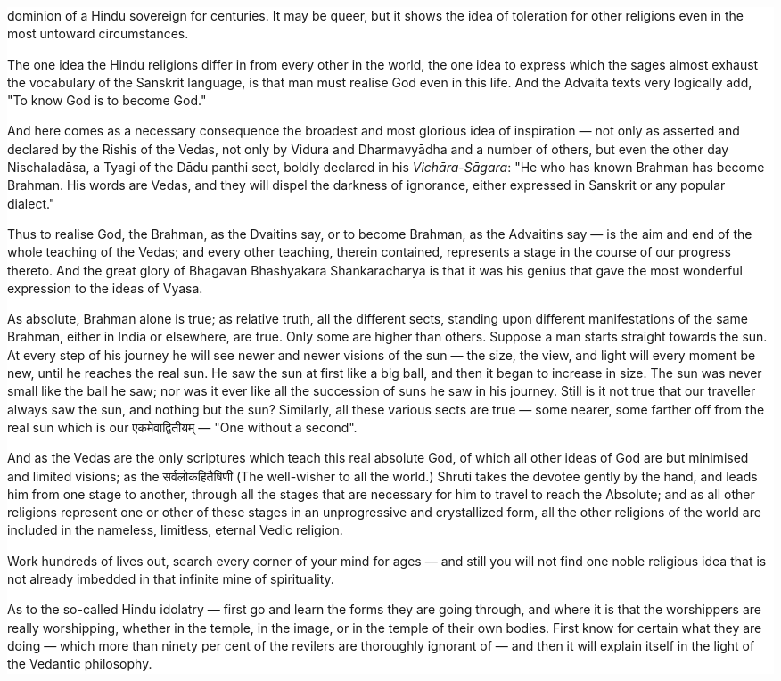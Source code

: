 dominion of a Hindu sovereign for centuries. It may be queer, but it
shows the idea of toleration for other religions even in the most
untoward circumstances.

The one idea the Hindu religions differ in from every other in the
world, the one idea to express which the sages almost exhaust the
vocabulary of the Sanskrit language, is that man must realise God even
in this life. And the Advaita texts very logically add, "To know God is
to become God."

And here comes as a necessary consequence the broadest and most glorious
idea of inspiration — not only as asserted and declared by the Rishis of
the Vedas, not only by Vidura and Dharmavyādha and a number of others,
but even the other day Nischaladāsa, a Tyagi of the Dādu panthi sect,
boldly declared in his *Vichāra-Sāgara*: "He who has known Brahman has
become Brahman. His words are Vedas, and they will dispel the darkness
of ignorance, either expressed in Sanskrit or any popular dialect."

Thus to realise God, the Brahman, as the Dvaitins say, or to become
Brahman, as the Advaitins say — is the aim and end of the whole teaching
of the Vedas; and every other teaching, therein contained, represents a
stage in the course of our progress thereto. And the great glory of
Bhagavan Bhashyakara Shankaracharya is that it was his genius that gave
the most wonderful expression to the ideas of Vyasa.

As absolute, Brahman alone is true; as relative truth, all the different
sects, standing upon different manifestations of the same Brahman,
either in India or elsewhere, are true. Only some are higher than
others. Suppose a man starts straight towards the sun. At every step of
his journey he will see newer and newer visions of the sun — the size,
the view, and light will every moment be new, until he reaches the real
sun. He saw the sun at first like a big ball, and then it began to
increase in size. The sun was never small like the ball he saw; nor was
it ever like all the succession of suns he saw in his journey. Still is
it not true that our traveller always saw the sun, and nothing but the
sun? Similarly, all these various sects are true — some nearer, some
farther off from the real sun which is our एकमेवाद्वितीयम् — "One
without a second".

And as the Vedas are the only scriptures which teach this real absolute
God, of which all other ideas of God are but minimised and limited
visions; as the सर्वलोकहितैषिणी  (The well-wisher to all the world.)
Shruti takes the devotee gently by the hand, and leads him from one
stage to another, through all the stages that are necessary for him to
travel to reach the Absolute; and as all other religions represent one
or other of these stages in an unprogressive and crystallized form, all
the other religions of the world are included in the nameless,
limitless, eternal Vedic religion.

Work hundreds of lives out, search every corner of your mind for ages —
and still you will not find one noble religious idea that is not already
imbedded in that infinite mine of spirituality.

As to the so-called Hindu idolatry — first go and learn the forms they
are going through, and where it is that the worshippers are really
worshipping, whether in the temple, in the image, or in the temple of
their own bodies. First know for certain what they are doing — which
more than ninety per cent of the revilers are thoroughly ignorant of —
and then it will explain itself in the light of the Vedantic philosophy.
